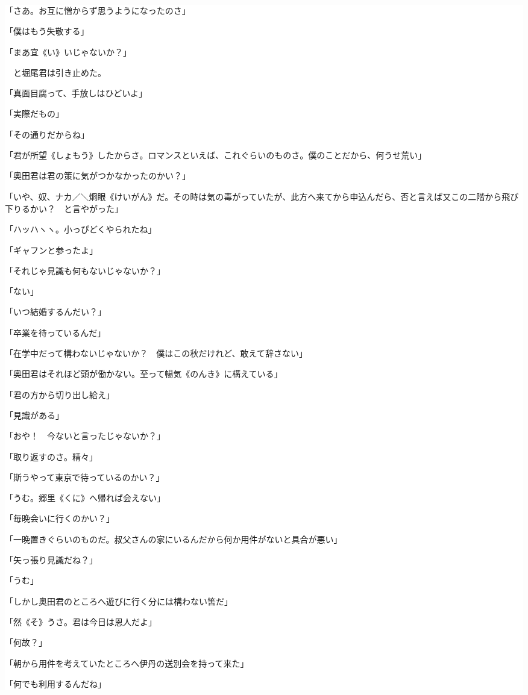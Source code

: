 「さあ。お互に憎からず思うようになったのさ」

「僕はもう失敬する」

「まあ宜《い》いじゃないか？」

　と堀尾君は引き止めた。

「真面目腐って、手放しはひどいよ」

「実際だもの」

「その通りだからね」

「君が所望《しょもう》したからさ。ロマンスといえば、これぐらいのものさ。僕のことだから、何うせ荒い」

「奥田君は君の策に気がつかなかったのかい？」

「いや、奴、ナカ／＼烱眼《けいがん》だ。その時は気の毒がっていたが、此方へ来てから申込んだら、否と言えば又この二階から飛び下りるかい？　と言やがった」

「ハッハヽヽ。小っぴどくやられたね」

「ギャフンと参ったよ」

「それじゃ見識も何もないじゃないか？」

「ない」

「いつ結婚するんだい？」

「卒業を待っているんだ」

「在学中だって構わないじゃないか？　僕はこの秋だけれど、敢えて辞さない」

「奥田君はそれほど頭が働かない。至って暢気《のんき》に構えている」

「君の方から切り出し給え」

「見識がある」

「おや！　今ないと言ったじゃないか？」

「取り返すのさ。精々」

「斯うやって東京で待っているのかい？」

「うむ。郷里《くに》へ帰れば会えない」

「毎晩会いに行くのかい？」

「一晩置きぐらいのものだ。叔父さんの家にいるんだから何か用件がないと具合が悪い」

「矢っ張り見識だね？」

「うむ」

「しかし奥田君のところへ遊びに行く分には構わない筈だ」

「然《そ》うさ。君は今日は恩人だよ」

「何故？」

「朝から用件を考えていたところへ伊丹の送別会を持って来た」

「何でも利用するんだね」
